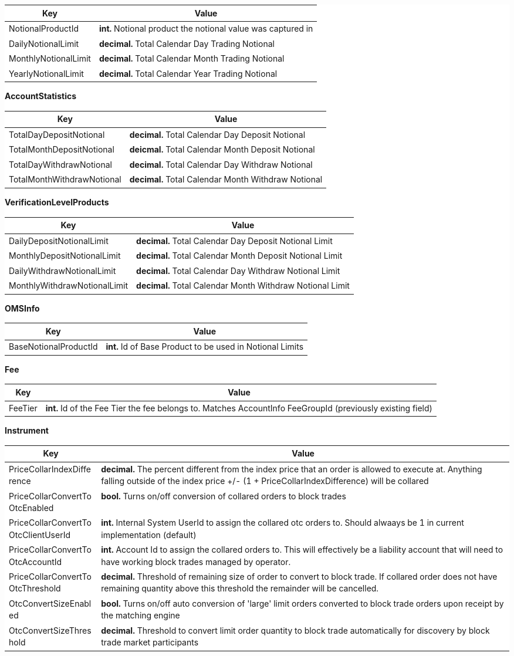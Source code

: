 | Key                 | Value                                                        |
| ------------------- | ------------------------------------------------------------ |
| NotionalProductId | **int.** Notional product the notional value was captured in |
| DailyNotionalLimit | **decimal.** Total Calendar Day Trading Notional |
| MonthlyNotionalLimit | **decimal.** Total Calendar Month Trading Notional |
| YearlyNotionalLimit | **decimal.** Total Calendar Year Trading Notional |

**AccountStatistics**

| Key                 | Value                                                        |
| ------------------- | ------------------------------------------------------------ |
| TotalDayDepositNotional | **decimal.** Total Calendar Day Deposit Notional |
| TotalMonthDepositNotional | **deicmal.** Total Calendar Month Deposit Notional |
| TotalDayWithdrawNotional | **decimal.** Total Calendar Day Withdraw Notional |
| TotalMonthWithdrawNotional | **decimal.** Total Calendar Month Withdraw Notional |

**VerificationLevelProducts**

| Key                 | Value                                                        |
| ------------------- | ------------------------------------------------------------ |
| DailyDepositNotionalLimit | **decimal.** Total Calendar Day Deposit Notional Limit |
| MonthlyDepositNotionalLimit | **decimal.** Total Calendar Month Deposit Notional Limit |
| DailyWithdrawNotionalLimit | **decimal.** Total Calendar Day Withdraw Notional Limit |
| MonthlyWithdrawNotionalLimit | **decimal.** Total Calendar Month Withdraw Notional Limit |

**OMSInfo**

| Key                 | Value                                                        |
| ------------------- | ------------------------------------------------------------ |
| BaseNotionalProductId | **int.** Id of Base Product to be used in Notional Limits |

**Fee**

| Key                 | Value                                                        |
| ------------------- | ------------------------------------------------------------ |
| FeeTier | **int.** Id of the Fee Tier the fee belongs to. Matches AccountInfo FeeGroupId (previously existing field) |

**Instrument**

| Key                 | Value                                                        |
| ------------------- | ------------------------------------------------------------ |
| PriceCollarIndexDifference | **decimal.** The percent different from the index price that an order is allowed to execute at. Anything falling outside of the index price +/- (1 + PriceCollarIndexDifference) will be collared |
| PriceCollarConvertToOtcEnabled | **bool.** Turns on/off conversion of collared orders to block trades |
| PriceCollarConvertToOtcClientUserId | **int.** Internal System UserId to assign the collared otc orders to. Should alwaays be 1 in current implementation (default) |
| PriceCollarConvertToOtcAccountId | **int.** Account Id to assign the collared orders to. This will effectively be a liability account that will need to have working block trades managed by operator. |
| PriceCollarConvertToOtcThreshold | **decimal.** Threshold of remaining size of order to convert to block trade. If collared order does not have remaining quantity above this threshold the remainder will be cancelled. |
| OtcConvertSizeEnabled | **bool.** Turns on/off auto conversion of 'large' limit orders converted to block trade orders upon receipt by the matching engine |
| OtcConvertSizeThreshold | **decimal.** Threshold to convert limit order quantity to block trade automatically for discovery by block trade market participants |
